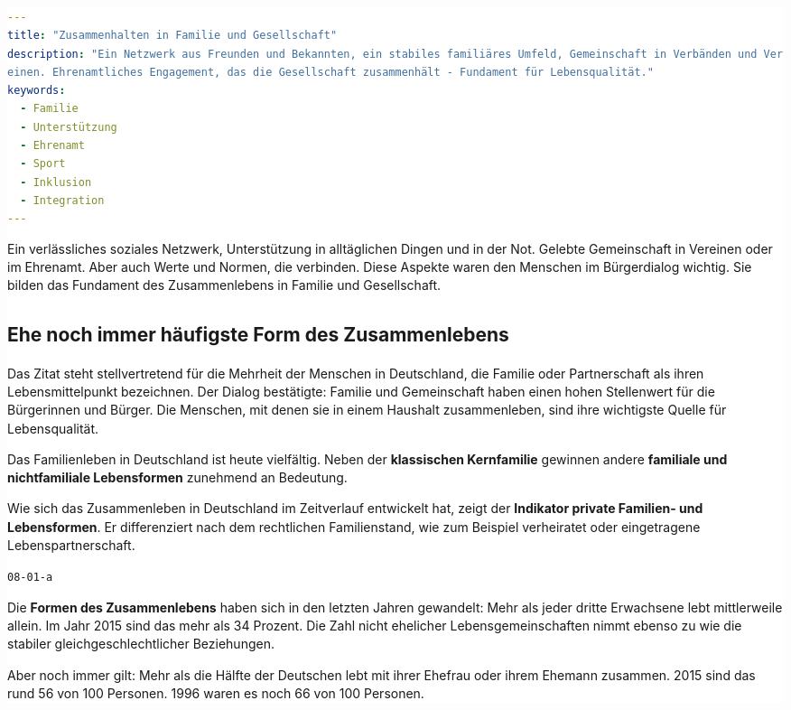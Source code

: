 ```yaml
---
title: "Zusammenhalten in Familie und Gesellschaft"
description: "Ein Netzwerk aus Freunden und Bekannten, ein stabiles familiäres Umfeld, Gemeinschaft in Verbänden und Vereinen. Ehrenamtliches Engagement, das die Gesellschaft zusammenhält - Fundament für Lebensqualität."
keywords:
  - Familie
  - Unterstützung
  - Ehrenamt
  - Sport
  - Inklusion
  - Integration
---
```





Ein verlässliches soziales Netzwerk, Unterstützung in alltäglichen Dingen und in der Not. Gelebte Gemeinschaft in Vereinen oder im Ehrenamt. Aber auch Werte und Normen, die verbinden. Diese Aspekte waren den Menschen im Bürgerdialog wichtig. Sie bilden das Fundament des Zusammenlebens in Familie und Gesellschaft.





## Ehe noch immer häufigste Form des Zusammenlebens



Das Zitat steht stellvertretend für die Mehrheit der Menschen in Deutschland, die Familie oder Partnerschaft als ihren Lebensmittelpunkt bezeichnen. Der Dialog bestätigte: Familie und Gemeinschaft haben einen hohen Stellenwert für die Bürgerinnen und Bürger. Die Menschen, mit denen sie in einem Haushalt zusammenleben, sind ihre wichtigste Quelle für Lebensqualität.

Das Familienleben in Deutschland ist heute vielfältig. Neben der **klassischen Kernfamilie** gewinnen andere **familiale und nichtfamiliale Lebensformen** zunehmend an Bedeutung.

Wie sich das Zusammenleben in Deutschland im Zeitverlauf entwickelt hat, zeigt der **Indikator private Familien- und Lebensformen**. Er differenziert nach dem rechtlichen Familienstand, wie zum Beispiel verheiratet oder eingetragene Lebenspartnerschaft.





```chart
08-01-a
```





Die **Formen des Zusammenlebens** haben sich in den letzten Jahren gewandelt: Mehr als jeder dritte Erwachsene lebt mittlerweile allein. Im Jahr 2015 sind das mehr als 34 Prozent. Die Zahl nicht ehelicher Lebensgemeinschaften nimmt ebenso zu wie die stabiler gleichgeschlechtlicher Beziehungen.

Aber noch immer gilt: Mehr als die Hälfte der Deutschen lebt mit ihrer Ehefrau oder ihrem Ehemann zusammen. 2015 sind das rund 56 von 100 Personen. 1996 waren es noch 66 von 100 Personen.
